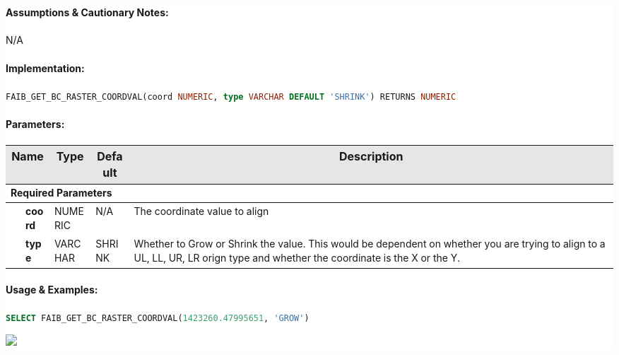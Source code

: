 #### Assumptions & Cautionary Notes:  

N/A

#### Implementation:  

```sql
FAIB_GET_BC_RASTER_COORDVAL(coord NUMERIC, type VARCHAR DEFAULT 'SHRINK') RETURNS NUMERIC
```


#### Parameters:  

<table class="table table-striped table-bordered table-hover" style="font-size: 14px; margin-left: auto; margin-right: auto;">
 <thead>
  <tr>
   <th style="text-align:left;background-color: #e6e6e6;text-align: center;font-size: 16px;"> Name </th>
   <th style="text-align:left;background-color: #e6e6e6;text-align: center;font-size: 16px;"> Type </th>
   <th style="text-align:left;background-color: #e6e6e6;text-align: center;font-size: 16px;"> Default </th>
   <th style="text-align:left;background-color: #e6e6e6;text-align: center;font-size: 16px;"> Description </th>
  </tr>
 </thead>
<tbody>
  <tr grouplength="2"><td colspan="4" style="border-bottom: 1px solid;"><strong>Required Parameters</strong></td></tr>
<tr>
   <td style="text-align:left; padding-left: 2em;font-weight: bold;" indentlevel="1"> coord </td>
   <td style="text-align:left;"> NUMERIC </td>
   <td style="text-align:left;"> N/A </td>
   <td style="text-align:left;"> The coordinate value to align </td>
  </tr>
  <tr>
   <td style="text-align:left; padding-left: 2em;font-weight: bold;" indentlevel="1"> type </td>
   <td style="text-align:left;"> VARCHAR </td>
   <td style="text-align:left;"> SHRINK </td>
   <td style="text-align:left;"> Whether to Grow or Shrink the value.  This would be dependent on whether you are trying to align to a UL, LL, UR, LR orign type and whether the coordinate is the X or the Y. </td>
  </tr>
</tbody>
</table>

#### Usage & Examples:   


```sql
SELECT FAIB_GET_BC_RASTER_COORDVAL(1423260.47995651, 'GROW')
```

![](RasterFunctions/FAIB_GET_BC_RASTER_COORDVAL_1.PNG)      
